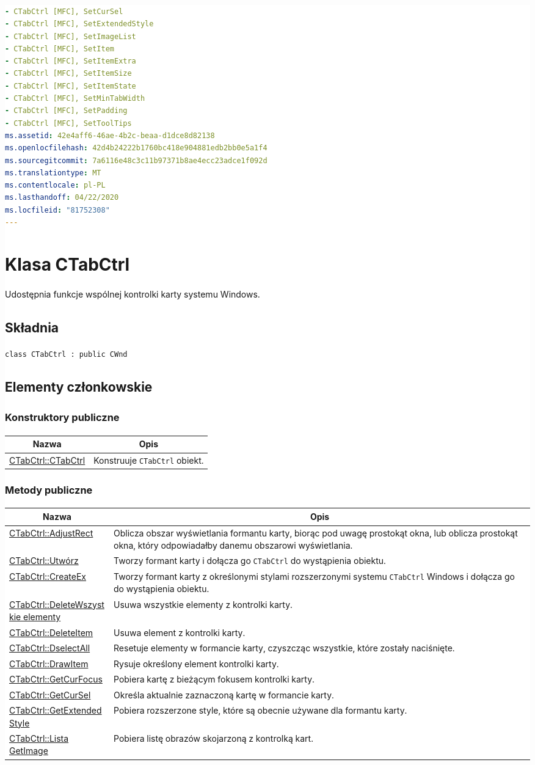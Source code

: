 ```yaml
- CTabCtrl [MFC], SetCurSel
- CTabCtrl [MFC], SetExtendedStyle
- CTabCtrl [MFC], SetImageList
- CTabCtrl [MFC], SetItem
- CTabCtrl [MFC], SetItemExtra
- CTabCtrl [MFC], SetItemSize
- CTabCtrl [MFC], SetItemState
- CTabCtrl [MFC], SetMinTabWidth
- CTabCtrl [MFC], SetPadding
- CTabCtrl [MFC], SetToolTips
ms.assetid: 42e4aff6-46ae-4b2c-beaa-d1dce8d82138
ms.openlocfilehash: 42d4b24222b1760bc418e904881edb2bb0e5a1f4
ms.sourcegitcommit: 7a6116e48c3c11b97371b8ae4ecc23adce1f092d
ms.translationtype: MT
ms.contentlocale: pl-PL
ms.lasthandoff: 04/22/2020
ms.locfileid: "81752308"
---
```

# <a name="ctabctrl-class"></a>Klasa CTabCtrl

Udostępnia funkcje wspólnej kontrolki karty systemu Windows.

## <a name="syntax"></a>Składnia

```
class CTabCtrl : public CWnd
```

## <a name="members"></a>Elementy członkowskie

### <a name="public-constructors"></a>Konstruktory publiczne

|Nazwa|Opis|
|----------|-----------------|
|[CTabCtrl::CTabCtrl](#ctabctrl)|Konstruuje `CTabCtrl` obiekt.|

### <a name="public-methods"></a>Metody publiczne

|Nazwa|Opis|
|----------|-----------------|
|[CTabCtrl::AdjustRect](#adjustrect)|Oblicza obszar wyświetlania formantu karty, biorąc pod uwagę prostokąt okna, lub oblicza prostokąt okna, który odpowiadałby danemu obszarowi wyświetlania.|
|[CTabCtrl::Utwórz](#create)|Tworzy formant karty i dołącza go `CTabCtrl` do wystąpienia obiektu.|
|[CTabCtrl::CreateEx](#createex)|Tworzy formant karty z określonymi stylami rozszerzonymi systemu `CTabCtrl` Windows i dołącza go do wystąpienia obiektu.|
|[CTabCtrl::DeleteWszystkie elementy](#deleteallitems)|Usuwa wszystkie elementy z kontrolki karty.|
|[CTabCtrl::DeleteItem](#deleteitem)|Usuwa element z kontrolki karty.|
|[CTabCtrl::DselectAll](#deselectall)|Resetuje elementy w formancie karty, czyszcząc wszystkie, które zostały naciśnięte.|
|[CTabCtrl::DrawItem](#drawitem)|Rysuje określony element kontrolki karty.|
|[CTabCtrl::GetCurFocus](#getcurfocus)|Pobiera kartę z bieżącym fokusem kontrolki karty.|
|[CTabCtrl::GetCurSel](#getcursel)|Określa aktualnie zaznaczoną kartę w formancie karty.|
|[CTabCtrl::GetExtendedStyle](#getextendedstyle)|Pobiera rozszerzone style, które są obecnie używane dla formantu karty.|
|[CTabCtrl::Lista GetImage](#getimagelist)|Pobiera listę obrazów skojarzoną z kontrolką kart.|